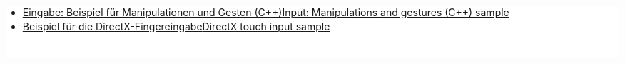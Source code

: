 * [<span data-ttu-id="6c0b8-197">Eingabe: Beispiel für Manipulationen und Gesten (C++)</span><span class="sxs-lookup"><span data-stu-id="6c0b8-197">Input: Manipulations and gestures (C++) sample</span></span>](http://go.microsoft.com/fwlink/p/?linkid=231605)
* [<span data-ttu-id="6c0b8-198">Beispiel für die DirectX-Fingereingabe</span><span class="sxs-lookup"><span data-stu-id="6c0b8-198">DirectX touch input sample</span></span>](http://go.microsoft.com/fwlink/p/?LinkID=231627)
 

 




